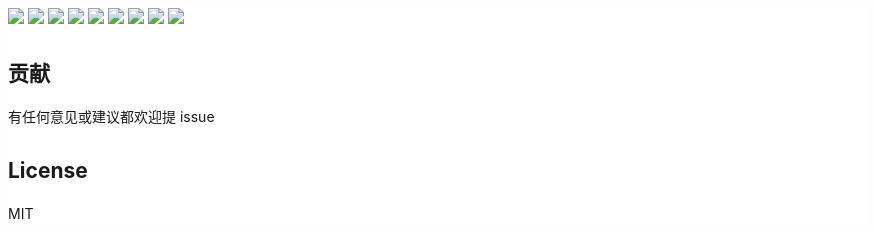 <img src="https://github.com/skyvow/m-mall/blob/master/assets/images/screenshots/screenshorts-02.png" width="375px" style="display:inline;">

<img src="https://github.com/skyvow/m-mall/blob/master/assets/images/screenshots/screenshorts-03.png" width="375px" style="display:inline;">

<img src="https://github.com/skyvow/m-mall/blob/master/assets/images/screenshots/screenshorts-04.png" width="375px" style="display:inline;">

<img src="https://github.com/skyvow/m-mall/blob/master/assets/images/screenshots/screenshorts-05.png" width="375px" style="display:inline;">

<img src="https://github.com/skyvow/m-mall/blob/master/assets/images/screenshots/screenshorts-06.png" width="375px" style="display:inline;">

<img src="https://github.com/skyvow/m-mall/blob/master/assets/images/screenshots/screenshorts-07.png" width="375px" style="display:inline;">

<img src="https://github.com/skyvow/m-mall/blob/master/assets/images/screenshots/screenshorts-08.png" width="375px" style="display:inline;">

<img src="https://github.com/skyvow/m-mall/blob/master/assets/images/screenshots/screenshorts-09.png" width="375px" style="display:inline;">

<img src="https://github.com/skyvow/m-mall/blob/master/assets/images/screenshots/screenshorts-10.png" width="375px" style="display:inline;">

##	贡献

有任何意见或建议都欢迎提 issue

##	License

MIT